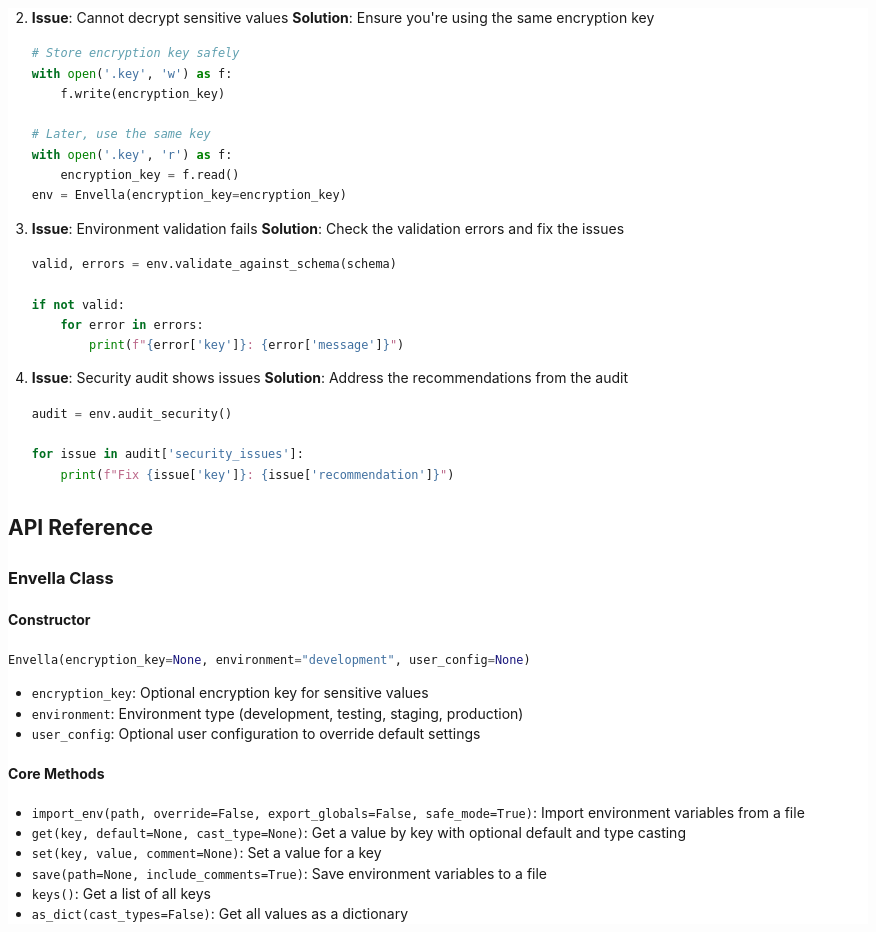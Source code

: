2. **Issue**: Cannot decrypt sensitive values
   **Solution**: Ensure you're using the same encryption key
   ```python
   # Store encryption key safely
   with open('.key', 'w') as f:
       f.write(encryption_key)
       
   # Later, use the same key
   with open('.key', 'r') as f:
       encryption_key = f.read()
   env = Envella(encryption_key=encryption_key)
   ```

3. **Issue**: Environment validation fails
   **Solution**: Check the validation errors and fix the issues
   ```python
   valid, errors = env.validate_against_schema(schema)
   
   if not valid:
       for error in errors:
           print(f"{error['key']}: {error['message']}")
   ```

4. **Issue**: Security audit shows issues
   **Solution**: Address the recommendations from the audit
   ```python
   audit = env.audit_security()
   
   for issue in audit['security_issues']:
       print(f"Fix {issue['key']}: {issue['recommendation']}")
   ```

## API Reference

### Envella Class

#### Constructor

```python
Envella(encryption_key=None, environment="development", user_config=None)
```

- `encryption_key`: Optional encryption key for sensitive values
- `environment`: Environment type (development, testing, staging, production)
- `user_config`: Optional user configuration to override default settings

#### Core Methods

- `import_env(path, override=False, export_globals=False, safe_mode=True)`: Import environment variables from a file
- `get(key, default=None, cast_type=None)`: Get a value by key with optional default and type casting
- `set(key, value, comment=None)`: Set a value for a key
- `save(path=None, include_comments=True)`: Save environment variables to a file
- `keys()`: Get a list of all keys
- `as_dict(cast_types=False)`: Get all values as a dictionary
